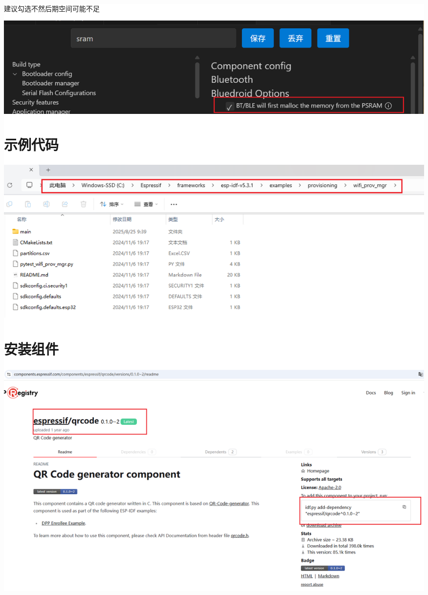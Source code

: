 

建议勾选不然后期空间可能不足

![](./img/Snipaste_2025-09-16_19-46-54.png)

# 示例代码

![1756139587623-c1670952-bdaf-47d9-8ed2-459ec17d84d1.png](./img/Nr9-e4i1X93z8Af9/1756139587623-c1670952-bdaf-47d9-8ed2-459ec17d84d1-832850.png)



# 安装组件
![1756139628877-2ad7d4e5-0686-4c9c-bf43-680d606dd7ea.png](./img/Nr9-e4i1X93z8Af9/1756139628877-2ad7d4e5-0686-4c9c-bf43-680d606dd7ea-413572.png)
